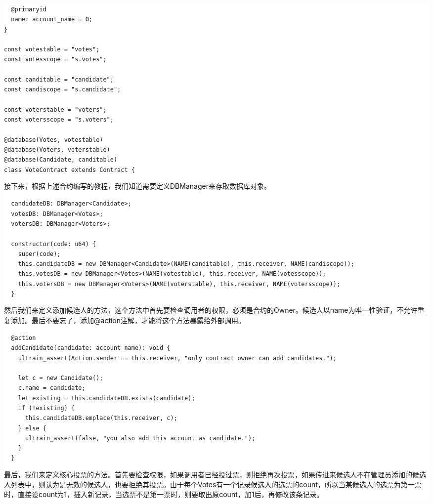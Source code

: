 ```
  @primaryid
  name: account_name = 0;
}

const votestable = "votes";
const votesscope = "s.votes";

const canditable = "candidate";
const candiscope = "s.candidate";

const voterstable = "voters";
const votersscope = "s.voters";

@database(Votes, votestable)
@database(Voters, voterstable)
@database(Candidate, canditable)
class VoteContract extends Contract {
```

接下来，根据上述合约编写的教程，我们知道需要定义DBManager来存取数据库对象。

```
  candidateDB: DBManager<Candidate>;
  votesDB: DBManager<Votes>;
  votersDB: DBManager<Voters>;

  constructor(code: u64) {
    super(code);
    this.candidateDB = new DBManager<Candidate>(NAME(canditable), this.receiver, NAME(candiscope));
    this.votesDB = new DBManager<Votes>(NAME(votestable), this.receiver, NAME(votesscope));
    this.votersDB = new DBManager<Voters>(NAME(voterstable), this.receiver, NAME(votersscope));
  }
```

然后我们来定义添加候选人的方法，这个方法中首先要检查调用者的权限，必须是合约的Owner。候选人以name为唯一性验证，不允许重复添加。最后不要忘了，添加@action注解，才能将这个方法暴露给外部调用。

```
  @action
  addCandidate(candidate: account_name): void {
    ultrain_assert(Action.sender == this.receiver, "only contract owner can add candidates.");

    let c = new Candidate();
    c.name = candidate;
    let existing = this.candidateDB.exists(candidate);
    if (!existing) {
      this.candidateDB.emplace(this.receiver, c);
    } else {
      ultrain_assert(false, "you also add this account as candidate.");
    }
  }
```

最后，我们来定义核心投票的方法。首先要检查权限，如果调用者已经投过票，则拒绝再次投票，如果传进来候选人不在管理员添加的候选人列表中，则认为是无效的候选人，也要拒绝其投票。由于每个Votes有一个记录候选人的选票的count，所以当某候选人的选票为第一票时，直接设count为1，插入新记录，当选票不是第一票时，则要取出原count，加1后，再修改该条记录。
